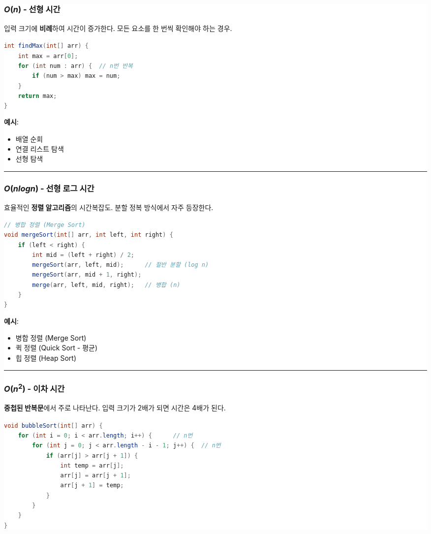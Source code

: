 ### $O(n)$ - 선형 시간
입력 크기에 **비례**하여 시간이 증가한다. 모든 요소를 한 번씩 확인해야 하는 경우.

```java
int findMax(int[] arr) {
    int max = arr[0];
    for (int num : arr) {  // n번 반복
        if (num > max) max = num;
    }
    return max;
}
```

**예시**:
- 배열 순회
- 연결 리스트 탐색
- 선형 탐색

---

### $O(n log n)$ - 선형 로그 시간
효율적인 **정렬 알고리즘**의 시간복잡도. 분할 정복 방식에서 자주 등장한다.

```java
// 병합 정렬 (Merge Sort)
void mergeSort(int[] arr, int left, int right) {
    if (left < right) {
        int mid = (left + right) / 2;
        mergeSort(arr, left, mid);      // 절반 분할 (log n)
        mergeSort(arr, mid + 1, right);
        merge(arr, left, mid, right);   // 병합 (n)
    }
}
```

**예시**:
- 병합 정렬 (Merge Sort)
- 퀵 정렬 (Quick Sort - 평균)
- 힙 정렬 (Heap Sort)

---

### $O(n^2)$ - 이차 시간
**중첩된 반복문**에서 주로 나타난다. 입력 크기가 2배가 되면 시간은 4배가 된다.

```java
void bubbleSort(int[] arr) {
    for (int i = 0; i < arr.length; i++) {      // n번
        for (int j = 0; j < arr.length - i - 1; j++) {  // n번
            if (arr[j] > arr[j + 1]) {
                int temp = arr[j];
                arr[j] = arr[j + 1];
                arr[j + 1] = temp;
            }
        }
    }
}
```
